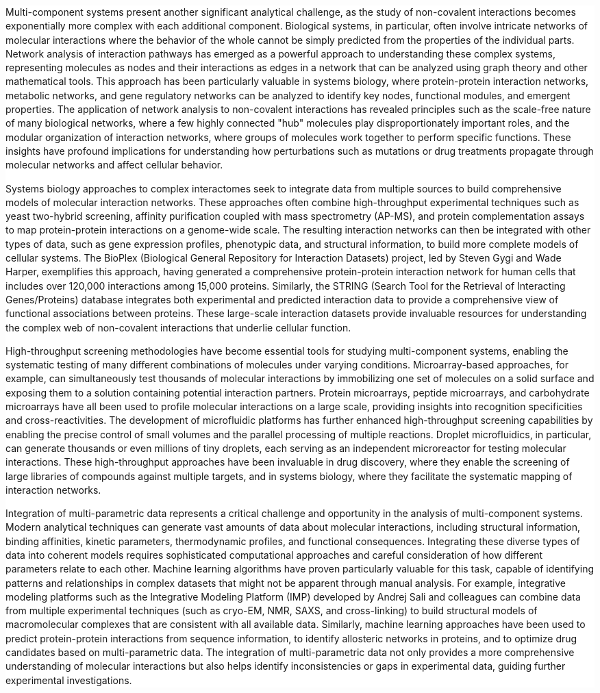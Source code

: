 Multi-component systems present another significant analytical challenge, as the study of non-covalent interactions becomes exponentially more complex with each additional component. Biological systems, in particular, often involve intricate networks of molecular interactions where the behavior of the whole cannot be simply predicted from the properties of the individual parts. Network analysis of interaction pathways has emerged as a powerful approach to understanding these complex systems, representing molecules as nodes and their interactions as edges in a network that can be analyzed using graph theory and other mathematical tools. This approach has been particularly valuable in systems biology, where protein-protein interaction networks, metabolic networks, and gene regulatory networks can be analyzed to identify key nodes, functional modules, and emergent properties. The application of network analysis to non-covalent interactions has revealed principles such as the scale-free nature of many biological networks, where a few highly connected "hub" molecules play disproportionately important roles, and the modular organization of interaction networks, where groups of molecules work together to perform specific functions. These insights have profound implications for understanding how perturbations such as mutations or drug treatments propagate through molecular networks and affect cellular behavior.

Systems biology approaches to complex interactomes seek to integrate data from multiple sources to build comprehensive models of molecular interaction networks. These approaches often combine high-throughput experimental techniques such as yeast two-hybrid screening, affinity purification coupled with mass spectrometry (AP-MS), and protein complementation assays to map protein-protein interactions on a genome-wide scale. The resulting interaction networks can then be integrated with other types of data, such as gene expression profiles, phenotypic data, and structural information, to build more complete models of cellular systems. The BioPlex (Biological General Repository for Interaction Datasets) project, led by Steven Gygi and Wade Harper, exemplifies this approach, having generated a comprehensive protein-protein interaction network for human cells that includes over 120,000 interactions among 15,000 proteins. Similarly, the STRING (Search Tool for the Retrieval of Interacting Genes/Proteins) database integrates both experimental and predicted interaction data to provide a comprehensive view of functional associations between proteins. These large-scale interaction datasets provide invaluable resources for understanding the complex web of non-covalent interactions that underlie cellular function.

High-throughput screening methodologies have become essential tools for studying multi-component systems, enabling the systematic testing of many different combinations of molecules under varying conditions. Microarray-based approaches, for example, can simultaneously test thousands of molecular interactions by immobilizing one set of molecules on a solid surface and exposing them to a solution containing potential interaction partners. Protein microarrays, peptide microarrays, and carbohydrate microarrays have all been used to profile molecular interactions on a large scale, providing insights into recognition specificities and cross-reactivities. The development of microfluidic platforms has further enhanced high-throughput screening capabilities by enabling the precise control of small volumes and the parallel processing of multiple reactions. Droplet microfluidics, in particular, can generate thousands or even millions of tiny droplets, each serving as an independent microreactor for testing molecular interactions. These high-throughput approaches have been invaluable in drug discovery, where they enable the screening of large libraries of compounds against multiple targets, and in systems biology, where they facilitate the systematic mapping of interaction networks.

Integration of multi-parametric data represents a critical challenge and opportunity in the analysis of multi-component systems. Modern analytical techniques can generate vast amounts of data about molecular interactions, including structural information, binding affinities, kinetic parameters, thermodynamic profiles, and functional consequences. Integrating these diverse types of data into coherent models requires sophisticated computational approaches and careful consideration of how different parameters relate to each other. Machine learning algorithms have proven particularly valuable for this task, capable of identifying patterns and relationships in complex datasets that might not be apparent through manual analysis. For example, integrative modeling platforms such as the Integrative Modeling Platform (IMP) developed by Andrej Sali and colleagues can combine data from multiple experimental techniques (such as cryo-EM, NMR, SAXS, and cross-linking) to build structural models of macromolecular complexes that are consistent with all available data. Similarly, machine learning approaches have been used to predict protein-protein interactions from sequence information, to identify allosteric networks in proteins, and to optimize drug candidates based on multi-parametric data. The integration of multi-parametric data not only provides a more comprehensive understanding of molecular interactions but also helps identify inconsistencies or gaps in experimental data, guiding further experimental investigations.
